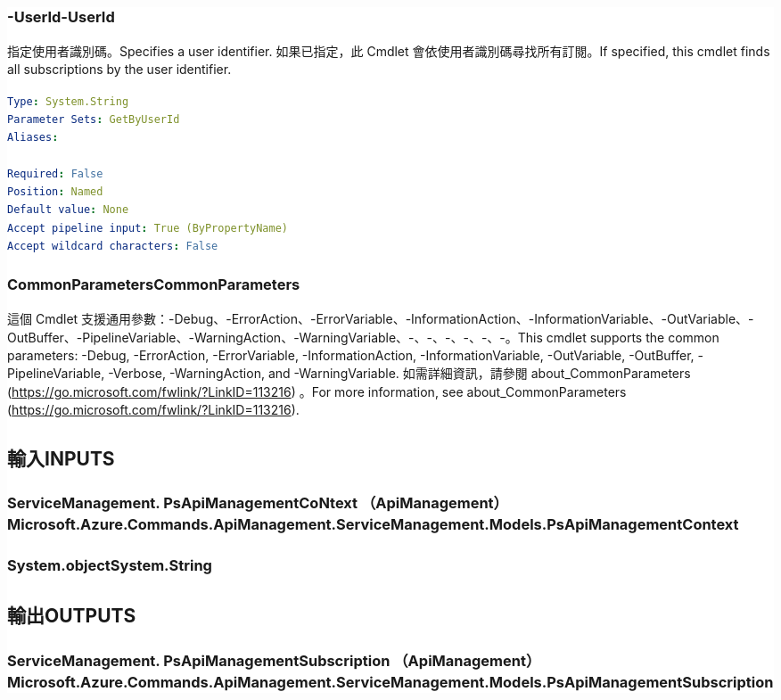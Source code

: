 ### <span data-ttu-id="28e94-131">-UserId</span><span class="sxs-lookup"><span data-stu-id="28e94-131">-UserId</span></span>
<span data-ttu-id="28e94-132">指定使用者識別碼。</span><span class="sxs-lookup"><span data-stu-id="28e94-132">Specifies a user identifier.</span></span>
<span data-ttu-id="28e94-133">如果已指定，此 Cmdlet 會依使用者識別碼尋找所有訂閱。</span><span class="sxs-lookup"><span data-stu-id="28e94-133">If specified, this cmdlet finds all subscriptions by the user identifier.</span></span>

```yaml
Type: System.String
Parameter Sets: GetByUserId
Aliases:

Required: False
Position: Named
Default value: None
Accept pipeline input: True (ByPropertyName)
Accept wildcard characters: False
```

### <span data-ttu-id="28e94-134">CommonParameters</span><span class="sxs-lookup"><span data-stu-id="28e94-134">CommonParameters</span></span>
<span data-ttu-id="28e94-135">這個 Cmdlet 支援通用參數：-Debug、-ErrorAction、-ErrorVariable、-InformationAction、-InformationVariable、-OutVariable、-OutBuffer、-PipelineVariable、-WarningAction、-WarningVariable、-、-、-、-、-、-。</span><span class="sxs-lookup"><span data-stu-id="28e94-135">This cmdlet supports the common parameters: -Debug, -ErrorAction, -ErrorVariable, -InformationAction, -InformationVariable, -OutVariable, -OutBuffer, -PipelineVariable, -Verbose, -WarningAction, and -WarningVariable.</span></span> <span data-ttu-id="28e94-136">如需詳細資訊，請參閱 about_CommonParameters (https://go.microsoft.com/fwlink/?LinkID=113216) 。</span><span class="sxs-lookup"><span data-stu-id="28e94-136">For more information, see about_CommonParameters (https://go.microsoft.com/fwlink/?LinkID=113216).</span></span>

## <span data-ttu-id="28e94-137">輸入</span><span class="sxs-lookup"><span data-stu-id="28e94-137">INPUTS</span></span>

### <span data-ttu-id="28e94-138">ServiceManagement. PsApiManagementCoNtext （ApiManagement）</span><span class="sxs-lookup"><span data-stu-id="28e94-138">Microsoft.Azure.Commands.ApiManagement.ServiceManagement.Models.PsApiManagementContext</span></span>

### <span data-ttu-id="28e94-139">System.object</span><span class="sxs-lookup"><span data-stu-id="28e94-139">System.String</span></span>

## <span data-ttu-id="28e94-140">輸出</span><span class="sxs-lookup"><span data-stu-id="28e94-140">OUTPUTS</span></span>

### <span data-ttu-id="28e94-141">ServiceManagement. PsApiManagementSubscription （ApiManagement）</span><span class="sxs-lookup"><span data-stu-id="28e94-141">Microsoft.Azure.Commands.ApiManagement.ServiceManagement.Models.PsApiManagementSubscription</span></span>

